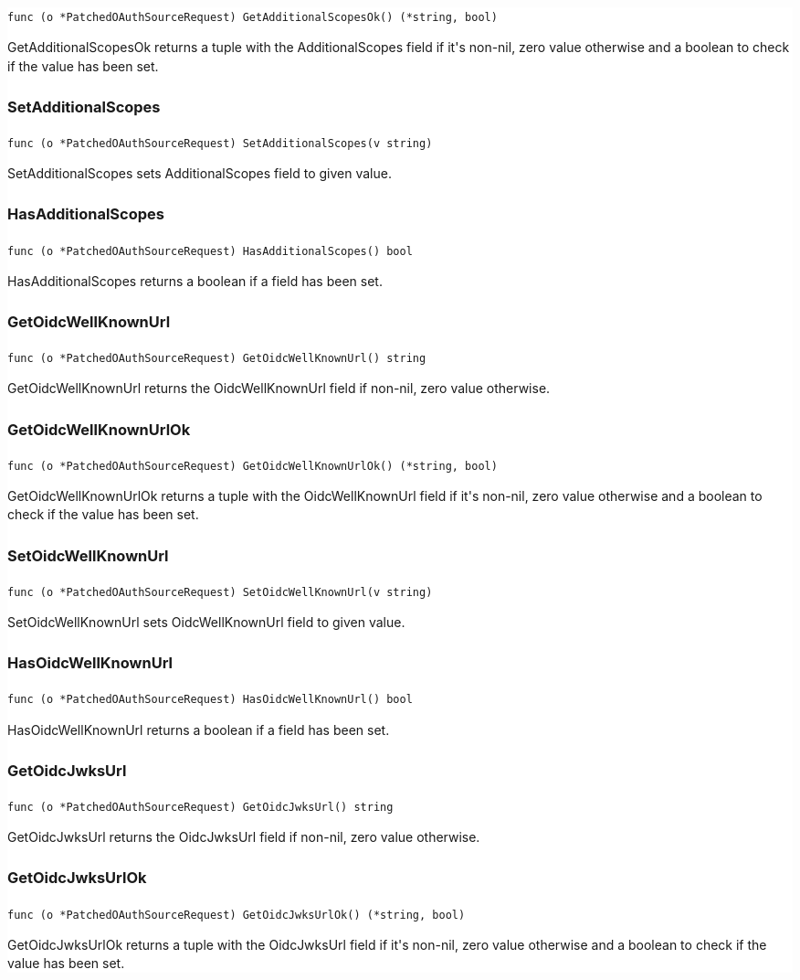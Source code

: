 `func (o *PatchedOAuthSourceRequest) GetAdditionalScopesOk() (*string, bool)`

GetAdditionalScopesOk returns a tuple with the AdditionalScopes field if it's non-nil, zero value otherwise
and a boolean to check if the value has been set.

### SetAdditionalScopes

`func (o *PatchedOAuthSourceRequest) SetAdditionalScopes(v string)`

SetAdditionalScopes sets AdditionalScopes field to given value.

### HasAdditionalScopes

`func (o *PatchedOAuthSourceRequest) HasAdditionalScopes() bool`

HasAdditionalScopes returns a boolean if a field has been set.

### GetOidcWellKnownUrl

`func (o *PatchedOAuthSourceRequest) GetOidcWellKnownUrl() string`

GetOidcWellKnownUrl returns the OidcWellKnownUrl field if non-nil, zero value otherwise.

### GetOidcWellKnownUrlOk

`func (o *PatchedOAuthSourceRequest) GetOidcWellKnownUrlOk() (*string, bool)`

GetOidcWellKnownUrlOk returns a tuple with the OidcWellKnownUrl field if it's non-nil, zero value otherwise
and a boolean to check if the value has been set.

### SetOidcWellKnownUrl

`func (o *PatchedOAuthSourceRequest) SetOidcWellKnownUrl(v string)`

SetOidcWellKnownUrl sets OidcWellKnownUrl field to given value.

### HasOidcWellKnownUrl

`func (o *PatchedOAuthSourceRequest) HasOidcWellKnownUrl() bool`

HasOidcWellKnownUrl returns a boolean if a field has been set.

### GetOidcJwksUrl

`func (o *PatchedOAuthSourceRequest) GetOidcJwksUrl() string`

GetOidcJwksUrl returns the OidcJwksUrl field if non-nil, zero value otherwise.

### GetOidcJwksUrlOk

`func (o *PatchedOAuthSourceRequest) GetOidcJwksUrlOk() (*string, bool)`

GetOidcJwksUrlOk returns a tuple with the OidcJwksUrl field if it's non-nil, zero value otherwise
and a boolean to check if the value has been set.
